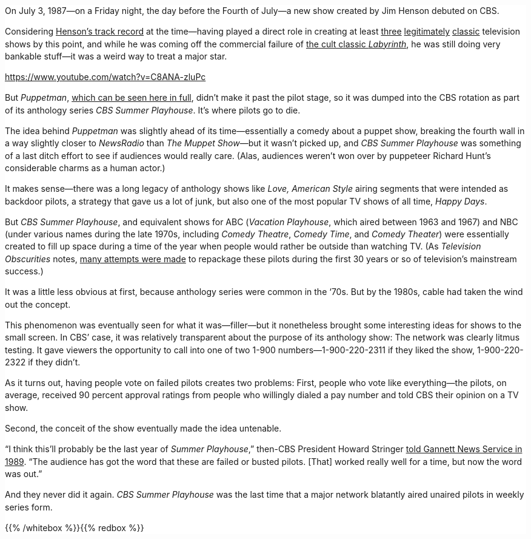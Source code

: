 On July 3, 1987—on a Friday night, the day before the Fourth of July—a new show created by Jim Henson debuted on CBS.

Considering [Henson’s track record](http://tedium.co/2015/01/08/great-muppet-email/) at the time—having played a direct role in creating at least [three](http://www.imdb.com/title/tt0063951/) [legitimately](http://www.imdb.com/title/tt0074028/) [classic](http://www.imdb.com/title/tt0085017/) television shows by this point, and while he was coming off the commercial failure of [the cult classic *Labyrinth*](http://amzn.to/2iQpu0i), he was still doing very bankable stuff—it was a weird way to treat a major star.

https://www.youtube.com/watch?v=C8ANA-zluPc

But *Puppetman*, [which can be seen here in full](https://www.youtube.com/watch?v=C8ANA-zluPc), didn’t make it past the pilot stage, so it was dumped into the CBS rotation as part of its anthology series *CBS Summer Playhouse*. It’s where pilots go to die.

The idea behind *Puppetman* was slightly ahead of its time—essentially a comedy about a puppet show, breaking the fourth wall in a way slightly closer to *NewsRadio* than *The Muppet Show*—but it wasn’t picked up, and *CBS Summer Playhouse* was something of a last ditch effort to see if audiences would really care. (Alas, audiences weren’t won over by puppeteer Richard Hunt’s considerable charms as a human actor.)

It makes sense—there was a long legacy of anthology shows like *Love, American Style* airing segments that were intended as backdoor pilots, a strategy that gave us a lot of junk, but also one of the most popular TV shows of all time, *Happy Days*.

But *CBS Summer Playhouse*, and equivalent shows for ABC (*Vacation Playhouse*, which aired between 1963 and 1967) and NBC (under various names during the late 1970s, including *Comedy Theatre*, *Comedy Time*, and *Comedy Theater*) were essentially created to fill up space during a time of the year when people would rather be outside than watching TV. (As *Television Obscurities* notes, [many attempts were made](http://www.tvobscurities.com/articles/unsold_pilots_on_television_56_66/) to repackage these pilots during the first 30 years or so of television’s mainstream success.)

It was a little less obvious at first, because anthology series were common in the ‘70s. But by the 1980s, cable had taken the wind out the concept.

This phenomenon was eventually seen for what it was—filler—but it nonetheless brought some interesting ideas for shows to the small screen. In CBS’ case, it was relatively transparent about the purpose of its anthology show: The network was clearly litmus testing. It gave viewers the opportunity to call into one of two 1-900 numbers—1-900-220-2311 if they liked the show, 1-900-220-2322 if they didn’t.

As it turns out, having people vote on failed pilots creates two problems: First, people who vote like everything—the pilots, on average, received 90 percent approval ratings from people who willingly dialed a pay number and told CBS their opinion on a TV show.

Second, the conceit of the show eventually made the idea untenable.

“I think this’ll probably be the last year of *Summer Playhouse*,” then-CBS President Howard Stringer [told Gannett News Service in 1989](https://www.newspapers.com/image/204695384/). “The audience has got the word that these are failed or busted pilots. [That] worked really well for a time, but now the word was out.”

And they never did it again. *CBS Summer Playhouse* was the last time that a major network blatantly aired unaired pilots in weekly series form.

{{% /whitebox %}}{{% redbox %}}
